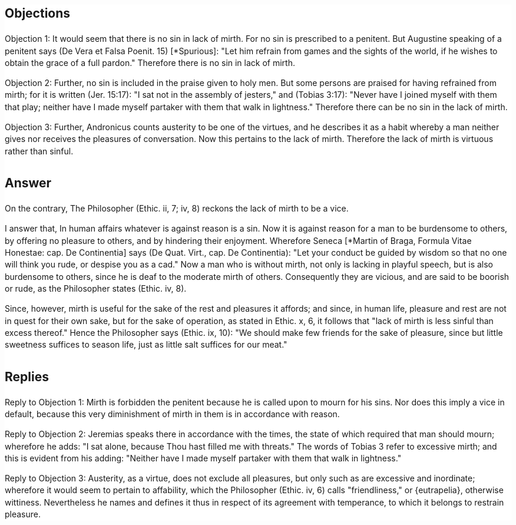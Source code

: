 ## Objections

Objection 1: It would seem that there is no sin in lack of mirth. For no sin is prescribed to a penitent. But Augustine speaking of a penitent says (De Vera et Falsa Poenit. 15) [*Spurious]: "Let him refrain from games and the sights of the world, if he wishes to obtain the grace of a full pardon." Therefore there is no sin in lack of mirth.

Objection 2: Further, no sin is included in the praise given to holy men. But some persons are praised for having refrained from mirth; for it is written (Jer. 15:17): "I sat not in the assembly of jesters," and (Tobias 3:17): "Never have I joined myself with them that play; neither have I made myself partaker with them that walk in lightness." Therefore there can be no sin in the lack of mirth.

Objection 3: Further, Andronicus counts austerity to be one of the virtues, and he describes it as a habit whereby a man neither gives nor receives the pleasures of conversation. Now this pertains to the lack of mirth. Therefore the lack of mirth is virtuous rather than sinful.

## Answer

On the contrary, The Philosopher (Ethic. ii, 7; iv, 8) reckons the lack of mirth to be a vice.

I answer that, In human affairs whatever is against reason is a sin. Now it is against reason for a man to be burdensome to others, by offering no pleasure to others, and by hindering their enjoyment. Wherefore Seneca [*Martin of Braga, Formula Vitae Honestae: cap. De Continentia] says (De Quat. Virt., cap. De Continentia): "Let your conduct be guided by wisdom so that no one will think you rude, or despise you as a cad." Now a man who is without mirth, not only is lacking in playful speech, but is also burdensome to others, since he is deaf to the moderate mirth of others. Consequently they are vicious, and are said to be boorish or rude, as the Philosopher states (Ethic. iv, 8).

Since, however, mirth is useful for the sake of the rest and pleasures it affords; and since, in human life, pleasure and rest are not in quest for their own sake, but for the sake of operation, as stated in Ethic. x, 6, it follows that "lack of mirth is less sinful than excess thereof." Hence the Philosopher says (Ethic. ix, 10): "We should make few friends for the sake of pleasure, since but little sweetness suffices to season life, just as little salt suffices for our meat."

## Replies

Reply to Objection 1: Mirth is forbidden the penitent because he is called upon to mourn for his sins. Nor does this imply a vice in default, because this very diminishment of mirth in them is in accordance with reason.

Reply to Objection 2: Jeremias speaks there in accordance with the times, the state of which required that man should mourn; wherefore he adds: "I sat alone, because Thou hast filled me with threats." The words of Tobias 3 refer to excessive mirth; and this is evident from his adding: "Neither have I made myself partaker with them that walk in lightness."

Reply to Objection 3: Austerity, as a virtue, does not exclude all pleasures, but only such as are excessive and inordinate; wherefore it would seem to pertain to affability, which the Philosopher (Ethic. iv, 6) calls "friendliness," or {eutrapelia}, otherwise wittiness. Nevertheless he names and defines it thus in respect of its agreement with temperance, to which it belongs to restrain pleasure.
